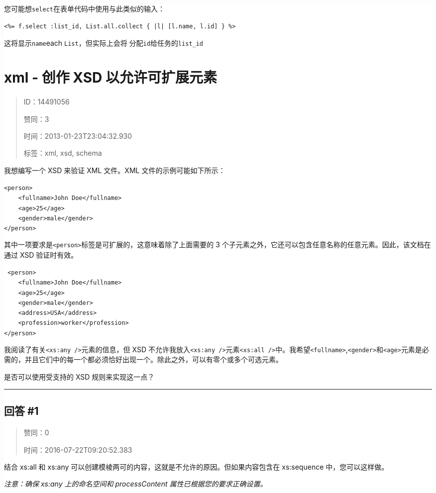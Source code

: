 您可能想`select`在表单代码中使用与此类似的输入：

```
<%= f.select :list_id, List.all.collect { |l| [l.name, l.id] } %> 
```

这将显示`name`each `List`，但实际上会将 分配`id`给任务的`list_id`

# xml - 创作 XSD 以允许可扩展元素

> ID：14491056
> 
> 赞同：3
> 
> 时间：2013-01-23T23:04:32.930
> 
> 标签：xml, xsd, schema

我想编写一个 XSD 来验证 XML 文件。XML 文件的示例可能如下所示：

```
<person>
    <fullname>John Doe</fullname>
    <age>25</age>
    <gender>male</gender>
</person> 
```

其中一项要求是`<person>`标签是可扩展的，这意味着除了上面需要的 3 个子元素之外，它还可以包含任意名称的任意元素。因此，该文档在通过 XSD 验证时有效。

```
 <person>
    <fullname>John Doe</fullname>
    <age>25</age>
    <gender>male</gender>
    <address>USA</address>
    <profession>worker</profession>
</person> 
```

我阅读了有关`<xs:any />`元素的信息，但 XSD 不允许我放入`<xs:any />`元素`<xs:all />`中。我希望`<fullname>`,`<gender>`和`<age>`元素是必需的，并且它们中的每一个都必须恰好出现一个。除此之外，可以有零个或多个可选元素。

是否可以使用受支持的 XSD 规则来实现这一点？

* * *

## 回答 #1

> 赞同：0
> 
> 时间：2016-07-22T09:20:52.383

结合 xs:all 和 xs:any 可以创建模棱两可的内容，这就是不允许的原因。但如果内容包含在 xs:sequence 中，您可以这样做。

*注意：确保 xs:any 上的命名空间和 processContent 属性已根据您的要求正确设置。*
